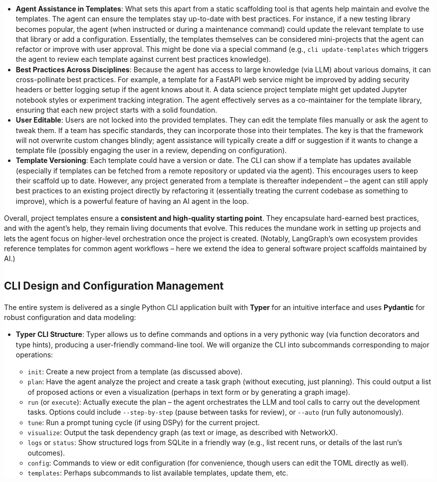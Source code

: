 * **Agent Assistance in Templates**: What sets this apart from a static scaffolding tool is that agents help maintain and evolve the templates. The agent can ensure the templates stay up-to-date with best practices. For instance, if a new testing library becomes popular, the agent (when instructed or during a maintenance command) could update the relevant template to use that library or add a configuration. Essentially, the templates themselves can be considered mini-projects that the agent can refactor or improve with user approval. This might be done via a special command (e.g., `cli update-templates` which triggers the agent to review each template against current best practices knowledge).
* **Best Practices Across Disciplines**: Because the agent has access to large knowledge (via LLM) about various domains, it can cross-pollinate best practices. For example, a template for a FastAPI web service might be improved by adding security headers or better logging setup if the agent knows about it. A data science project template might get updated Jupyter notebook styles or experiment tracking integration. The agent effectively serves as a co-maintainer for the template library, ensuring that each new project starts with a solid foundation.
* **User Editable**: Users are not locked into the provided templates. They can edit the template files manually or ask the agent to tweak them. If a team has specific standards, they can incorporate those into their templates. The key is that the framework will not overwrite custom changes blindly; agent assistance will typically create a diff or suggestion if it wants to change a template file (possibly engaging the user in a review, depending on configuration).
* **Template Versioning**: Each template could have a version or date. The CLI can show if a template has updates available (especially if templates can be fetched from a remote repository or updated via the agent). This encourages users to keep their scaffold up to date. However, any project generated from a template is thereafter independent – the agent can still apply best practices to an existing project directly by refactoring it (essentially treating the current codebase as something to improve), which is a powerful feature of having an AI agent in the loop.

Overall, project templates ensure a **consistent and high-quality starting point**. They encapsulate hard-earned best practices, and with the agent’s help, they remain living documents that evolve. This reduces the mundane work in setting up projects and lets the agent focus on higher-level orchestration once the project is created. (Notably, LangGraph’s own ecosystem provides reference templates for common agent workflows – here we extend the idea to general software project scaffolds maintained by AI.)

## CLI Design and Configuration Management

The entire system is delivered as a single Python CLI application built with **Typer** for an intuitive interface and uses **Pydantic** for robust configuration and data modeling:

* **Typer CLI Structure**: Typer allows us to define commands and options in a very pythonic way (via function decorators and type hints), producing a user-friendly command-line tool. We will organize the CLI into subcommands corresponding to major operations:

  * `init`: Create a new project from a template (as discussed above).
  * `plan`: Have the agent analyze the project and create a task graph (without executing, just planning). This could output a list of proposed actions or even a visualization (perhaps in text form or by generating a graph image).
  * `run` (or `execute`): Actually execute the plan – the agent orchestrates the LLM and tool calls to carry out the development tasks. Options could include `--step-by-step` (pause between tasks for review), or `--auto` (run fully autonomously).
  * `tune`: Run a prompt tuning cycle (if using DSPy) for the current project.
  * `visualize`: Output the task dependency graph (as text or image, as described with NetworkX).
  * `logs` or `status`: Show structured logs from SQLite in a friendly way (e.g., list recent runs, or details of the last run’s outcomes).
  * `config`: Commands to view or edit configuration (for convenience, though users can edit the TOML directly as well).
  * `templates`: Perhaps subcommands to list available templates, update them, etc.

